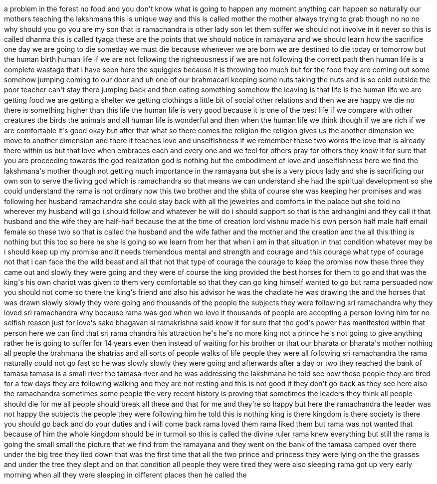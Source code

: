 a problem in the forest no food and you don't know what is going to happen any moment anything can happen so naturally our mothers teaching the lakshmana this is unique way and this is called mother the mother always trying to grab though no no no why should you go you are my son that is ramachandra is other lady son let them suffer we should not involve in it never so this is called dharma this is called tyaga these are the points that we should notice in ramayana and we should learn how the sacrifice one day we are going to die someday we must die because whenever we are born we are destined to die today or tomorrow but the human birth human life if we are not following the righteousness if we are not following the correct path then human life is a complete wastage that i have seen here the squiggles because it is throwing too much but for the food they are coming out some somehow jumping coming to our door and uh one of our brahmacari keeping some nuts taking the nuts and is so cold outside the poor teacher can't stay there jumping back and then eating something somehow the leaving is that life is the human life we are getting food we are getting a shelter we getting clothings a little bit of social other relations and then we are happy we die no there is something higher than this life the human life is very good because it is one of the best life if we compare with other creatures the birds the animals and all human life is wonderful and then when the human life we think though if we are rich if we are comfortable it's good okay but after that what so there comes the religion the religion gives us the another dimension we move to another dimension and there it teaches love and unselfishness if we remember these two words the love that is already there within us but that love when embraces each and every one and we feel for others pray for others they know it for sure that you are proceeding towards the god realization god is nothing but the embodiment of love and unselfishness here we find the lakshmana's mother though not getting much importance in the ramayana but she is a very pious lady and she is sacrificing our own son to serve the living god which is ramachandra so that means we can understand she had the spiritual development so she could understand the rama is not ordinary now this two brother and the shita of course she was keeping her promises and was following her husband ramachandra she could stay back with all the jewelries and comforts in the palace but she told no wherever my husband will go i should follow and whatever he will do i should support so that is the ardhangini and they call it that husband and the wife they are half-half because the at the time of creation lord vishnu made his own person half male half email female so these two so that is called the husband and the wife father and the mother and the creation and the all this thing is nothing but this too so here he she is going so we learn from her that when i am in that situation in that condition whatever may be i should keep up my promise and it needs tremendous mental and strength and courage and this courage what type of courage not that i can face the the wild beast and all that not that type of courage the courage to keep the promise now these three they came out and slowly they were going and they were of course the king provided the best horses for them to go and that was the king's his own chariot was given to them very comfortable so that they can go king himself wanted to go but rama persuaded now you should not come so there the king's friend and also his advisor he was the chadiate he was drawing the and the horses that was drawn slowly slowly they were going and thousands of the people the subjects they were following sri ramachandra why they loved sri ramachandra why because rama was god when we love it thousands of people are accepting a person loving him for no selfish reason just for love's sake bhagavan si ramakrishna said know it for sure that the god's power has manifested within that person here we can find that sri rama chandra his attraction he's he's no more king not a prince he's not going to give anything rather he is going to suffer for 14 years even then instead of waiting for his brother or that our bharata or bharata's mother nothing all people the brahmana the shatrias and all sorts of people walks of life people they were all following sri ramachandra the rama naturally could not go fast so he was slowly slowly they were going and afterwards after a day or two they reached the bank of tamasa tamasa is a small river the tamasa river and he was addressing the lakshmana he told see now these people they are tired for a few days they are following walking and they are not resting and this is not good if they don't go back as they see here also the ramachandra sometimes some people the very recent history is proving that sometimes the leaders they think all people should die for me all people should break all these and that for me and they're so happy but here the ramachandra the leader was not happy the subjects the people they were following him he told this is nothing king is there kingdom is there society is there you should go back and do your duties and i will come back rama loved them rama liked them but rama was not wanted that because of him the whole kingdom should be in turmoil so this is called the divine ruler rama knew everything but still the rama is going the small small the picture that we find from the ramayana and they went on the bank of the tamasa camped over there under the big tree they lied down that was the first time that all the two prince and princess they were lying on the the grasses and under the tree they slept and on that condition all people they were tired they were also sleeping rama got up very early morning when all they were sleeping in different places then he called the
